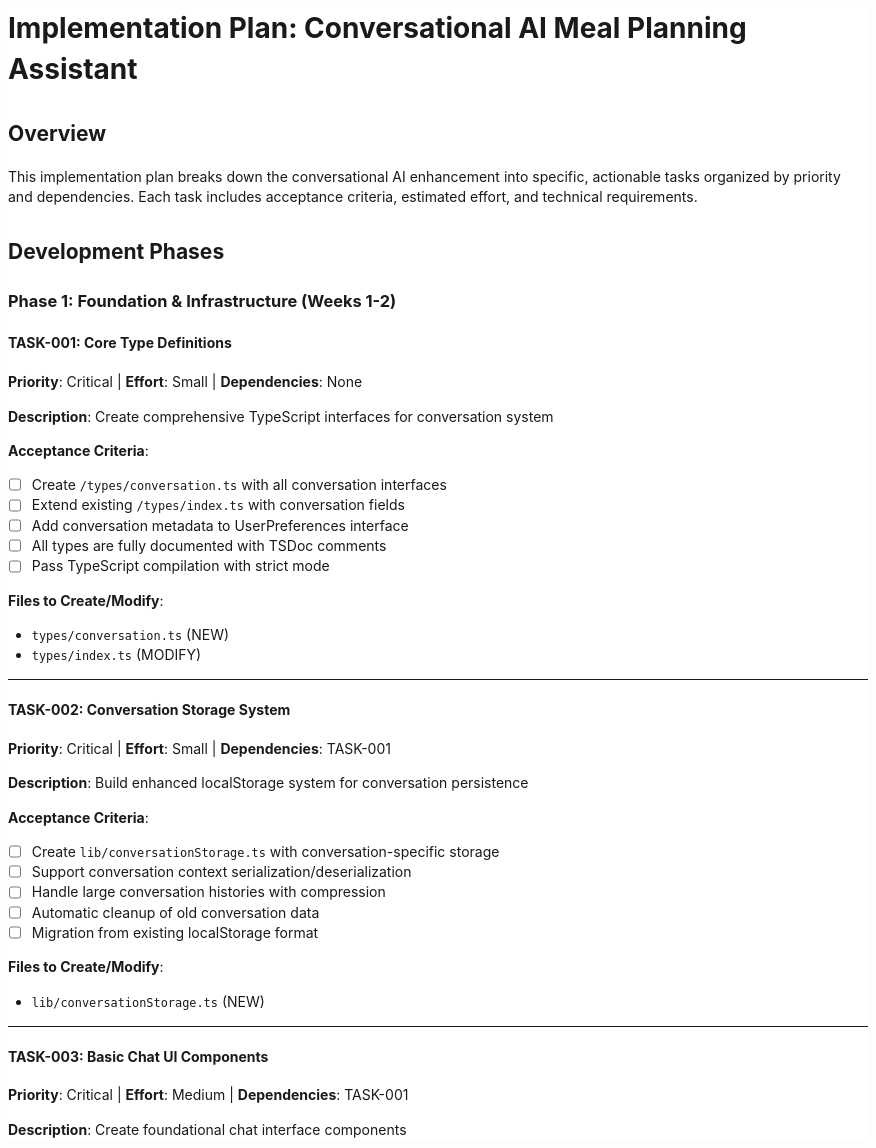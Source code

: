 # Implementation Plan: Conversational AI Meal Planning Assistant

## Overview

This implementation plan breaks down the conversational AI enhancement into specific, actionable tasks organized by priority and dependencies. Each task includes acceptance criteria, estimated effort, and technical requirements.

## Development Phases

### Phase 1: Foundation & Infrastructure (Weeks 1-2)

#### TASK-001: Core Type Definitions
**Priority**: Critical | **Effort**: Small | **Dependencies**: None

**Description**: Create comprehensive TypeScript interfaces for conversation system

**Acceptance Criteria**:
- [ ] Create `/types/conversation.ts` with all conversation interfaces
- [ ] Extend existing `/types/index.ts` with conversation fields
- [ ] Add conversation metadata to UserPreferences interface
- [ ] All types are fully documented with TSDoc comments
- [ ] Pass TypeScript compilation with strict mode

**Files to Create/Modify**:
- `types/conversation.ts` (NEW)
- `types/index.ts` (MODIFY)

---

#### TASK-002: Conversation Storage System
**Priority**: Critical | **Effort**: Small | **Dependencies**: TASK-001

**Description**: Build enhanced localStorage system for conversation persistence

**Acceptance Criteria**:
- [ ] Create `lib/conversationStorage.ts` with conversation-specific storage
- [ ] Support conversation context serialization/deserialization
- [ ] Handle large conversation histories with compression
- [ ] Automatic cleanup of old conversation data
- [ ] Migration from existing localStorage format

**Files to Create/Modify**:
- `lib/conversationStorage.ts` (NEW)

---

#### TASK-003: Basic Chat UI Components
**Priority**: Critical | **Effort**: Medium | **Dependencies**: TASK-001

**Description**: Create foundational chat interface components
